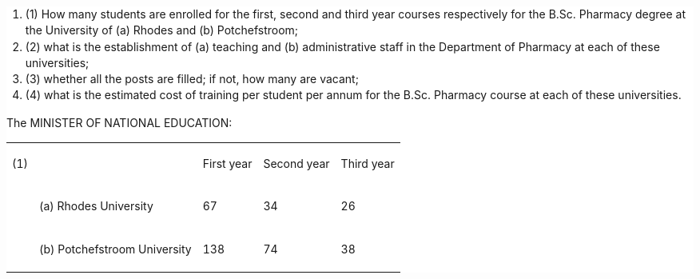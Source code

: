<ol>

<li>(1) How many students are enrolled for the first, second and third year courses respectively for the B.Sc. Pharmacy degree at the University of (a) Rhodes and (b) Potchefstroom;</li>

<li>(2) what is the establishment of (a) teaching and (b) administrative staff in the Department of Pharmacy at each of these universities;</li>

<li>(3) whether all the posts are filled; if not, how many are vacant;</li>

<li>(4) what is the estimated cost of training per student per annum for the B.Sc. Pharmacy course at each of these universities.</li>

</ol>

</question>

<answer by="#minister_of_national_education" to="#wood">

<from>The MINISTER OF NATIONAL EDUCATION:</from>

<table>

<tr>

<td><p>(1)</p></td>

<td><p></p></td>

<td><p>First year</p></td>

<td><p>Second year</p></td>

<td><p>Third year</p></td>

</tr>

<tr>

<td><p></p></td>

<td><p>(a) Rhodes University</p></td>

<td><p>67</p></td>

<td><p>34</p></td>

<td><p>26</p></td>

</tr>

<tr>

<td><p></p></td>

<td><p>(b) Potchefstroom University</p></td>

<td><p>138</p></td>

<td><p>74</p></td>

<td><p>38</p></td>

</tr>
